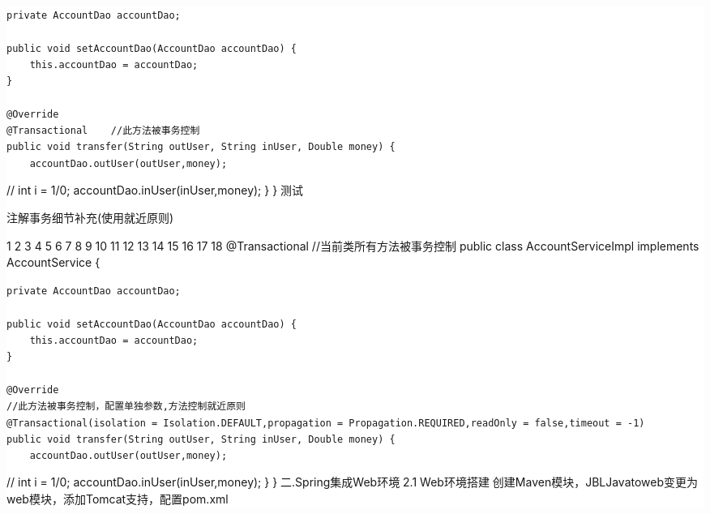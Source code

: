     private AccountDao accountDao;

    public void setAccountDao(AccountDao accountDao) {
        this.accountDao = accountDao;
    }

    @Override
    @Transactional    //此方法被事务控制
    public void transfer(String outUser, String inUser, Double money) {
        accountDao.outUser(outUser,money);
//        int i = 1/0;
        accountDao.inUser(inUser,money);
    }
}
测试

注解事务细节补充(使用就近原则)

1
2
3
4
5
6
7
8
9
10
11
12
13
14
15
16
17
18
@Transactional //当前类所有方法被事务控制
public class AccountServiceImpl implements AccountService {

    private AccountDao accountDao;

    public void setAccountDao(AccountDao accountDao) {
        this.accountDao = accountDao;
    }

    @Override
    //此方法被事务控制，配置单独参数,方法控制就近原则
    @Transactional(isolation = Isolation.DEFAULT,propagation = Propagation.REQUIRED,readOnly = false,timeout = -1)
    public void transfer(String outUser, String inUser, Double money) {
        accountDao.outUser(outUser,money);
//        int i = 1/0;
        accountDao.inUser(inUser,money);
    }
}
二.Spring集成Web环境
2.1 Web环境搭建
创建Maven模块，JBLJavatoweb变更为web模块，添加Tomcat支持，配置pom.xml
